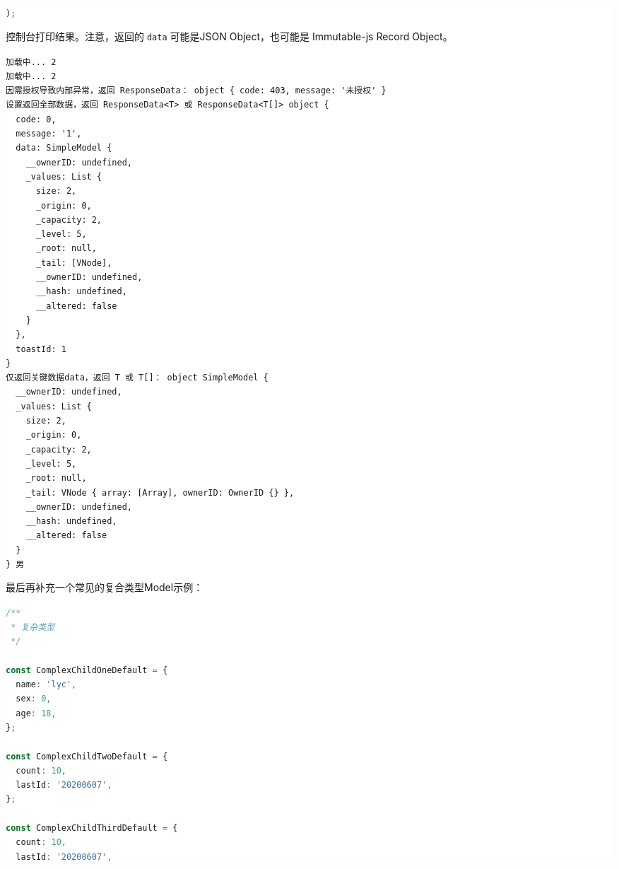 ```typescript
);

```

控制台打印结果。注意，返回的 `data` 可能是JSON Object，也可能是 Immutable-js Record Object。
```
加载中... 2
加载中... 2
因需授权导致内部异常，返回 ResponseData： object { code: 403, message: '未授权' }
设置返回全部数据，返回 ResponseData<T> 或 ResponseData<T[]> object {
  code: 0,
  message: '1',
  data: SimpleModel {
    __ownerID: undefined,
    _values: List {
      size: 2,
      _origin: 0,
      _capacity: 2,
      _level: 5,
      _root: null,
      _tail: [VNode],
      __ownerID: undefined,
      __hash: undefined,
      __altered: false
    }
  },
  toastId: 1
}
仅返回关键数据data，返回 T 或 T[]： object SimpleModel {
  __ownerID: undefined,
  _values: List {
    size: 2,
    _origin: 0,
    _capacity: 2,
    _level: 5,
    _root: null,
    _tail: VNode { array: [Array], ownerID: OwnerID {} },
    __ownerID: undefined,
    __hash: undefined,
    __altered: false
  }
} 男
```

最后再补充一个常见的复合类型Model示例：

```typescript
/**
 * 复杂类型
 */

const ComplexChildOneDefault = {
  name: 'lyc',
  sex: 0,
  age: 18,
};

const ComplexChildTwoDefault = {
  count: 10,
  lastId: '20200607',
};

const ComplexChildThirdDefault = {
  count: 10,
  lastId: '20200607',
```